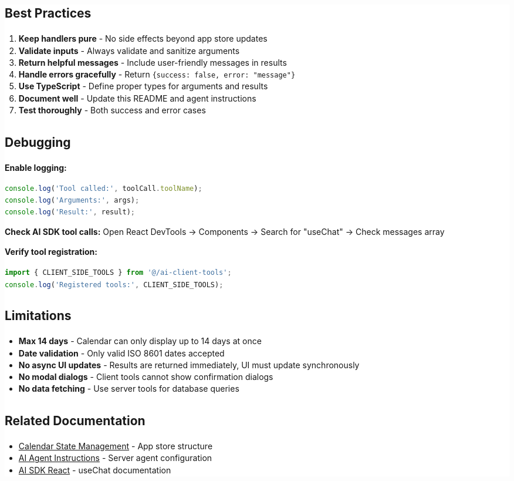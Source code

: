 ## Best Practices

1. **Keep handlers pure** - No side effects beyond app store updates
2. **Validate inputs** - Always validate and sanitize arguments
3. **Return helpful messages** - Include user-friendly messages in results
4. **Handle errors gracefully** - Return `{success: false, error: "message"}`
5. **Use TypeScript** - Define proper types for arguments and results
6. **Document well** - Update this README and agent instructions
7. **Test thoroughly** - Both success and error cases

## Debugging

**Enable logging:**
```typescript
console.log('Tool called:', toolCall.toolName);
console.log('Arguments:', args);
console.log('Result:', result);
```

**Check AI SDK tool calls:**
Open React DevTools → Components → Search for "useChat" → Check messages array

**Verify tool registration:**
```typescript
import { CLIENT_SIDE_TOOLS } from '@/ai-client-tools';
console.log('Registered tools:', CLIENT_SIDE_TOOLS);
```

## Limitations

- **Max 14 days** - Calendar can only display up to 14 days at once
- **Date validation** - Only valid ISO 8601 dates accepted
- **No async UI updates** - Results are returned immediately, UI must update synchronously
- **No modal dialogs** - Client tools cannot show confirmation dialogs
- **No data fetching** - Use server tools for database queries

## Related Documentation

- [Calendar State Management](/apps/calendar/src/store/app.ts) - App store structure
- [AI Agent Instructions](/apps/agent/src/mastra/agents/calendar-assistant-agent.ts) - Server agent configuration
- [AI SDK React](https://sdk.vercel.ai/docs/ai-sdk-ui/chatbot) - useChat documentation
